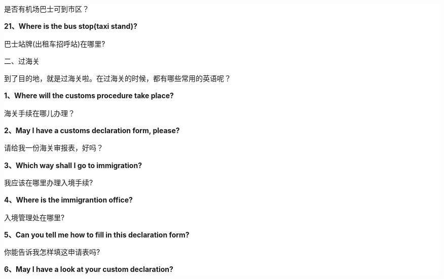 
是否有机场巴士可到市区？





**21、Where is the bus stop(taxi stand)?**



巴士站牌(出租车招呼站)在哪里?





二、过海关

 

到了目的地，就是过海关啦。在过海关的时候，都有哪些常用的英语呢？





**1、Where will the customs procedure take place?**



海关手续在哪儿办理？





**2、May I have a customs declaration form, please?**





请给我一份海关审报表，好吗？





**3、Which way shall I go to immigration?**



我应该在哪里办理入境手续?





**4、Where is the immigrantion office?**



入境管理处在哪里?





**5、Can you tell me how to fill in this declaration form?**



你能告诉我怎样填这申请表吗?





**6、May I have a look at your custom declaration?**
